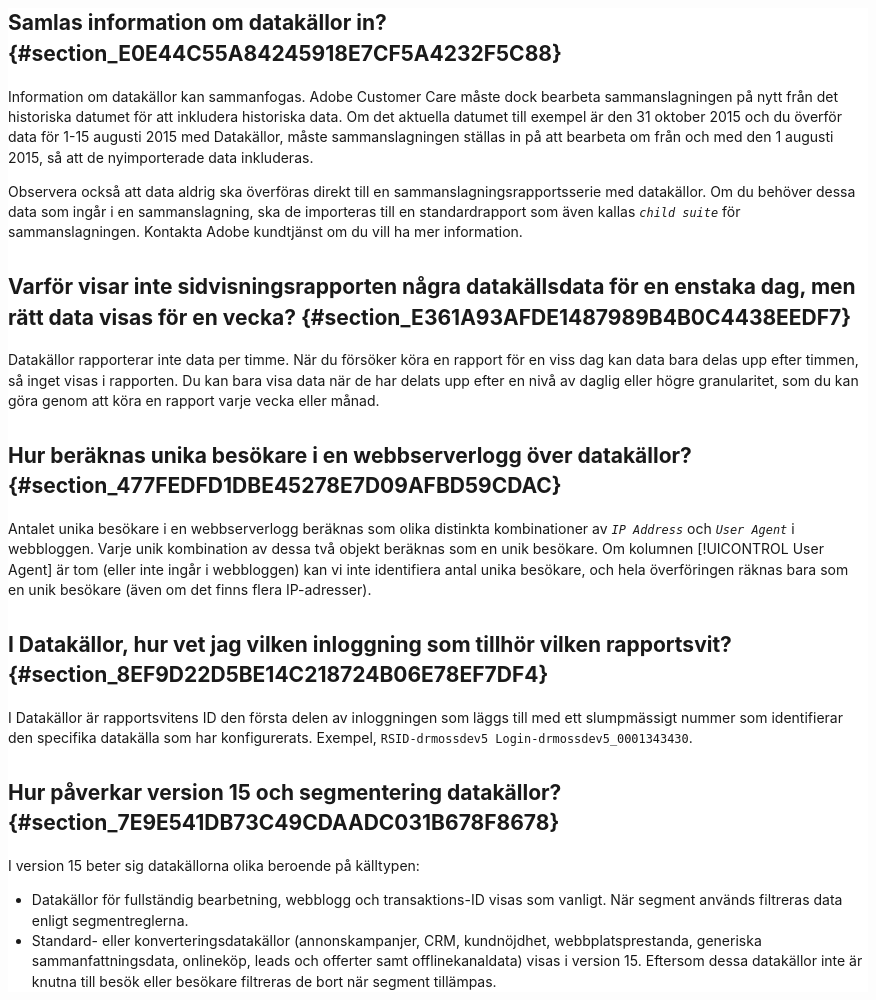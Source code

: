 ## Samlas information om datakällor in? {#section_E0E44C55A84245918E7CF5A4232F5C88}

Information om datakällor kan sammanfogas. Adobe Customer Care måste dock bearbeta sammanslagningen på nytt från det historiska datumet för att inkludera historiska data. Om det aktuella datumet till exempel är den 31 oktober 2015 och du överför data för 1-15 augusti 2015 med Datakällor, måste sammanslagningen ställas in på att bearbeta om från och med den 1 augusti 2015, så att de nyimporterade data inkluderas.

Observera också att data aldrig ska överföras direkt till en sammanslagningsrapportsserie med datakällor. Om du behöver dessa data som ingår i en sammanslagning, ska de importeras till en standardrapport som även kallas *`child suite`* för sammanslagningen. Kontakta Adobe kundtjänst om du vill ha mer information.

## Varför visar inte sidvisningsrapporten några datakällsdata för en enstaka dag, men rätt data visas för en vecka? {#section_E361A93AFDE1487989B4B0C4438EEDF7}

Datakällor rapporterar inte data per timme. När du försöker köra en rapport för en viss dag kan data bara delas upp efter timmen, så inget visas i rapporten. Du kan bara visa data när de har delats upp efter en nivå av daglig eller högre granularitet, som du kan göra genom att köra en rapport varje vecka eller månad.

## Hur beräknas unika besökare i en webbserverlogg över datakällor? {#section_477FEDFD1DBE45278E7D09AFBD59CDAC}

Antalet unika besökare i en webbserverlogg beräknas som olika distinkta kombinationer av *`IP Address`* och *`User Agent`* i webbloggen. Varje unik kombination av dessa två objekt beräknas som en unik besökare. Om kolumnen [!UICONTROL User Agent] är tom (eller inte ingår i webbloggen) kan vi inte identifiera antal unika besökare, och hela överföringen räknas bara som en unik besökare (även om det finns flera IP-adresser).

## I Datakällor, hur vet jag vilken inloggning som tillhör vilken rapportsvit? {#section_8EF9D22D5BE14C218724B06E78EF7DF4}

I Datakällor är rapportsvitens ID den första delen av inloggningen som läggs till med ett slumpmässigt nummer som identifierar den specifika datakälla som har konfigurerats. Exempel, `RSID-drmossdev5 Login-drmossdev5_0001343430`.

## Hur påverkar version 15 och segmentering datakällor? {#section_7E9E541DB73C49CDAADC031B678F8678}

I version 15 beter sig datakällorna olika beroende på källtypen:

* Datakällor för fullständig bearbetning, webblogg och transaktions-ID visas som vanligt. När segment används filtreras data enligt segmentreglerna.
* Standard- eller konverteringsdatakällor (annonskampanjer, CRM, kundnöjdhet, webbplatsprestanda, generiska sammanfattningsdata, onlineköp, leads och offerter samt offlinekanaldata) visas i version 15. Eftersom dessa datakällor inte är knutna till besök eller besökare filtreras de bort när segment tillämpas.
